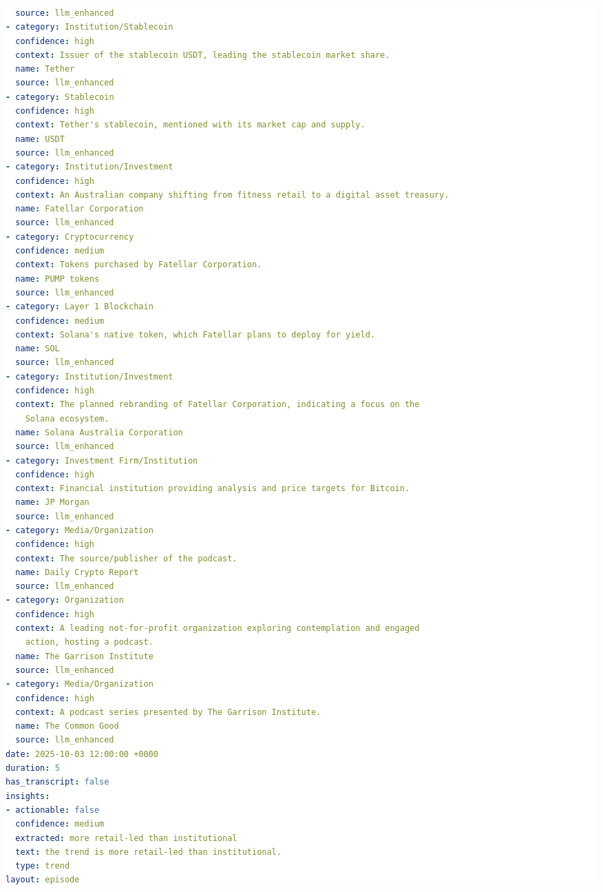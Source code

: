 ```yaml
  source: llm_enhanced
- category: Institution/Stablecoin
  confidence: high
  context: Issuer of the stablecoin USDT, leading the stablecoin market share.
  name: Tether
  source: llm_enhanced
- category: Stablecoin
  confidence: high
  context: Tether's stablecoin, mentioned with its market cap and supply.
  name: USDT
  source: llm_enhanced
- category: Institution/Investment
  confidence: high
  context: An Australian company shifting from fitness retail to a digital asset treasury.
  name: Fatellar Corporation
  source: llm_enhanced
- category: Cryptocurrency
  confidence: medium
  context: Tokens purchased by Fatellar Corporation.
  name: PUMP tokens
  source: llm_enhanced
- category: Layer 1 Blockchain
  confidence: medium
  context: Solana's native token, which Fatellar plans to deploy for yield.
  name: SOL
  source: llm_enhanced
- category: Institution/Investment
  confidence: high
  context: The planned rebranding of Fatellar Corporation, indicating a focus on the
    Solana ecosystem.
  name: Solana Australia Corporation
  source: llm_enhanced
- category: Investment Firm/Institution
  confidence: high
  context: Financial institution providing analysis and price targets for Bitcoin.
  name: JP Morgan
  source: llm_enhanced
- category: Media/Organization
  confidence: high
  context: The source/publisher of the podcast.
  name: Daily Crypto Report
  source: llm_enhanced
- category: Organization
  confidence: high
  context: A leading not-for-profit organization exploring contemplation and engaged
    action, hosting a podcast.
  name: The Garrison Institute
  source: llm_enhanced
- category: Media/Organization
  confidence: high
  context: A podcast series presented by The Garrison Institute.
  name: The Common Good
  source: llm_enhanced
date: 2025-10-03 12:00:00 +0000
duration: 5
has_transcript: false
insights:
- actionable: false
  confidence: medium
  extracted: more retail-led than institutional
  text: the trend is more retail-led than institutional.
  type: trend
layout: episode
```